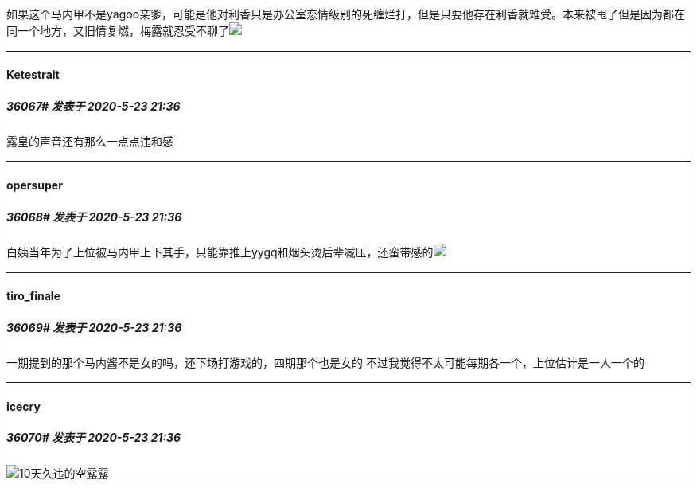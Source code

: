 

如果这个马内甲不是yagoo亲爹，可能是他对利香只是办公室恋情级别的死缠烂打，但是只要他存在利香就难受。本来被甩了但是因为都在同一个地方，又旧情复燃，梅露就忍受不聊了<img src="https://static.saraba1st.com/image/smiley/face2017/009.gif" referrerpolicy="no-referrer">







-----

####  Ketestrait  
##### 36067#       发表于 2020-5-23 21:36




露皇的声音还有那么一点点违和感







-----

####  opersuper  
##### 36068#       发表于 2020-5-23 21:36




白姨当年为了上位被马内甲上下其手，只能靠推上yygq和烟头烫后辈减压，还蛮带感的<img src="https://static.saraba1st.com/image/smiley/face2017/067.png" referrerpolicy="no-referrer">







-----

####  tiro_finale  
##### 36069#       发表于 2020-5-23 21:36




一期提到的那个马内酱不是女的吗，还下场打游戏的，四期那个也是女的
不过我觉得不太可能每期各一个，上位估计是一人一个的







-----

####  icecry  
##### 36070#       发表于 2020-5-23 21:36



<img src="https://static.saraba1st.com/image/smiley/face2017/186.png" referrerpolicy="no-referrer">10天久违的空露露

